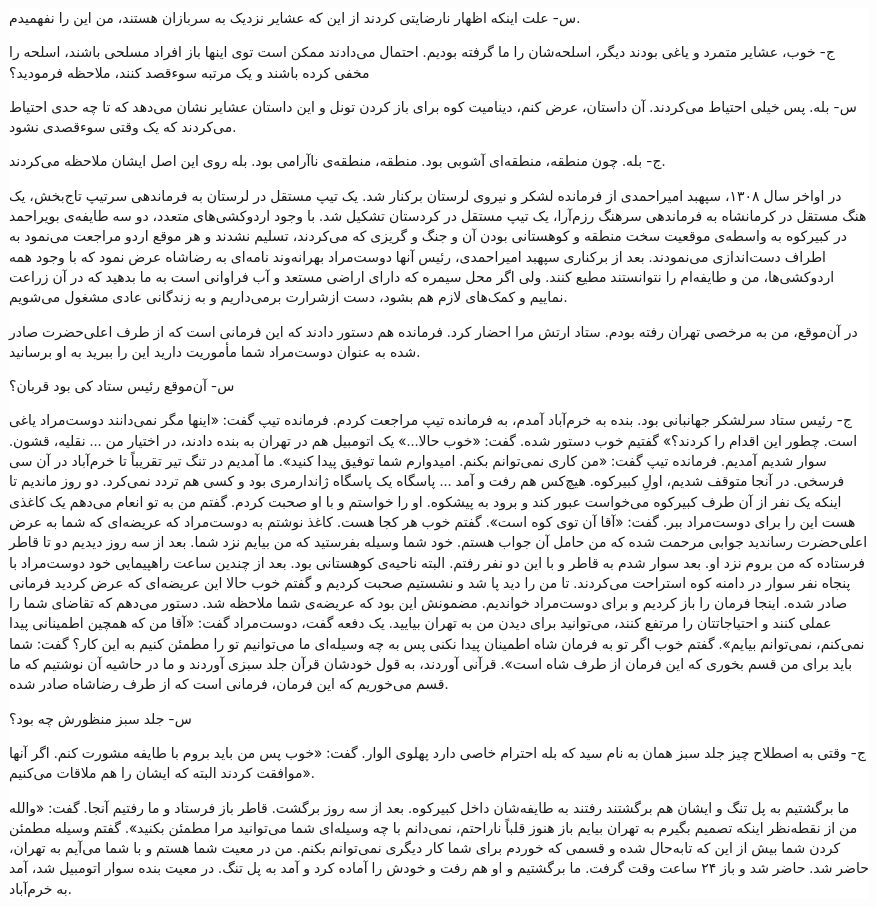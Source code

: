 س- علت اینکه اظهار نارضایتی کردند از این که عشایر نزدیک به سربازان هستند، من این را نفهمیدم.

ج- خوب، عشایر متمرد و یاغی بودند دیگر، اسلحه‌شان را ما گرفته بودیم. احتمال می‌دادند ممکن است توی اینها باز افراد مسلحی باشند، اسلحه را مخفی کرده باشند و یک مرتبه سوءقصد کنند، ملاحظه فرمودید؟

س- بله. پس خیلی احتیاط می‌کردند. آن داستان، عرض کنم، دینامیت کوه برای باز کردن تونل و این داستان عشایر نشان می‌دهد که تا چه حدی احتیاط می‌کردند که یک وقتی سوءقصدی نشود.

ج- بله. چون منطقه، منطقه‌ای آشوبی بود. منطقه، منطقه‌ی ناآرامی بود. بله روی این اصل ایشان ملاحظه می‌کردند.

در اواخر سال ۱۳۰۸، سپهبد امیراحمدی از فرمانده لشکر و نیروی لرستان برکنار شد. یک تیپ مستقل در لرستان به فرماندهی سرتیپ تاج‌بخش، یک هنگ مستقل در کرمانشاه به فرماندهی سرهنگ رزم‌آرا، یک تیپ مستقل در کردستان تشکیل شد. با وجود اردوکشی‌های متعدد، دو سه طایفه‌ی بویراحمد در کبیرکوه به واسطه‌ی موقعیت سخت منطقه و کوهستانی بودن آن و جنگ و گریزی که می‌کردند، تسلیم نشدند و هر موقع اردو مراجعت می‌نمود به اطراف دست‌اندازی می‌نمودند. بعد از برکناری سپهبد امیراحمدی، رئیس آنها دوست‌مراد بهرانه‌وند نامه‌ای به رضاشاه عرض نمود که با وجود همه اردوکشی‌ها، من و طایفه‌ام را نتوانستند مطیع کنند. ولی اگر محل سیمره که دارای اراضی مستعد و آب فراوانی است به ما بدهید که در آن زراعت نماییم و کمک‌های لازم هم بشود، دست ازشرارت برمی‌داریم و به زندگانی عادی مشغول می‌شویم.

در آن‌موقع، من به مرخصی تهران رفته بودم. ستاد ارتش مرا احضار کرد. فرمانده هم دستور دادند که این فرمانی است که از طرف اعلی‌حضرت صادر شده به عنوان دوست‌مراد شما مأموریت دارید این را ببرید به او برسانید.

س- آن‌موقع رئیس ستاد کی بود قربان؟

ج- رئیس ستاد سرلشکر جهانبانی بود. بنده به خرم‌آباد آمدم، به فرمانده تیپ مراجعت کردم. فرمانده تیپ گفت: «اینها مگر نمی‌دانند دوست‌مراد یاغی است. چطور این اقدام را کردند؟» گفتیم خوب دستور شده. گفت: «خوب حالا…» یک اتومبیل هم در تهران به بنده دادند، در اختیار من … نقلیه، قشون. سوار شدیم آمدیم. فرمانده تیپ گفت: «من کاری نمی‌توانم بکنم. امیدوارم شما توفیق پیدا کنید». ما آمدیم در تنگ تیر تقریباً تا خرم‌آباد در آن سی فرسخی. در آنجا متوقف شدیم، اولِ کبیرکوه. هیچ‌کس هم رفت و آمد … پاسگاه یک پاسگاه ژاندارمری بود و کسی هم تردد نمی‌کرد. دو روز ماندیم تا اینکه یک نفر از آن طرف کبیرکوه می‌خواست عبور کند و برود به پیشکوه. او را خواستم و با او صحبت کردم. گفتم من به تو انعام می‌دهم یک کاغذی هست این را برای دوست‌مراد ببر. گفت: «آقا آن توی کوه است». گفتم خوب هر کجا هست. کاغذ نوشتم به دوست‌مراد که عریضه‌ای که شما به عرض اعلی‌حضرت رساندید جوابی مرحمت شده که من حامل آن جواب هستم. خود شما وسیله بفرستید که من بیایم نزد شما. بعد از سه روز دیدیم دو تا قاطر فرستاده که من بروم نزد او. بعد سوار شدم به قاطر و با این دو نفر رفتم. البته ناحیه‌ی کوهستانی بود. بعد از چندین ساعت راهپیمایی خود دوست‌مراد با پنجاه نفر سوار در دامنه کوه استراحت می‌کردند. تا من را دید پا شد و نشستیم صحبت کردیم و گفتم خوب حالا این عریضه‌ای که عرض کردید فرمانی صادر شده. اینجا فرمان را باز کردیم و برای دوست‌مراد خواندیم. مضمونش این بود که عریضه‌ی شما ملاحظه شد. دستور می‌دهم که تقاضای شما را عملی کنند و احتیاجاتتان را مرتفع کنند، می‌توانید برای دیدن من به تهران بیایید. یک دفعه گفت، دوست‌مراد گفت: «آقا من که همچین اطمینانی پیدا نمی‌کنم، نمی‌توانم بیایم». گفتم خوب اگر تو به فرمان شاه اطمینان پیدا نکنی پس به چه وسیله‌ای ما می‌توانیم تو را مطمئن کنیم به این کار؟ گفت: شما باید برای من قسم بخوری که این فرمان از طرف شاه است». قرآنی آوردند، به قول خودشان قرآن جلد سبزی آوردند و ما در حاشیه آن نوشتیم که ما قسم می‌خوریم که این فرمان، فرمانی است که از طرف رضاشاه صادر شده.

س- جلد سبز منظورش چه بود؟

ج- وقتی به اصطلاح چیز جلد سبز همان به نام سید که بله احترام خاصی دارد پهلوی الوار. گفت: «خوب پس من باید بروم با طایفه مشورت کنم. اگر آنها موافقت کردند البته که ایشان را هم ملاقات می‌کنیم».

ما برگشتیم به پل تنگ و ایشان هم برگشتند رفتند به طایفه‌شان داخل کبیرکوه. بعد از سه روز برگشت. قاطر باز فرستاد و ما رفتیم آنجا. گفت: «والله من از نقطه‌نظر اینکه تصمیم بگیرم به تهران بیایم باز هنوز قلباً ناراحتم، نمی‌دانم با چه وسیله‌ای شما می‌توانید مرا مطمئن بکنید». گفتم وسیله مطمئن کردن شما بیش از این که تابه‌حال شده و قسمی که خوردم برای شما کار دیگری نمی‌توانم بکنم. من در معیت شما هستم و با شما می‌آیم به تهران، حاضر شد. حاضر شد و باز ۲۴ ساعت وقت گرفت. ما برگشتیم و او هم رفت و خودش را آماده کرد و آمد به پل تنگ. در معیت بنده سوار اتومبیل شد، آمد به خرم‌آباد.

